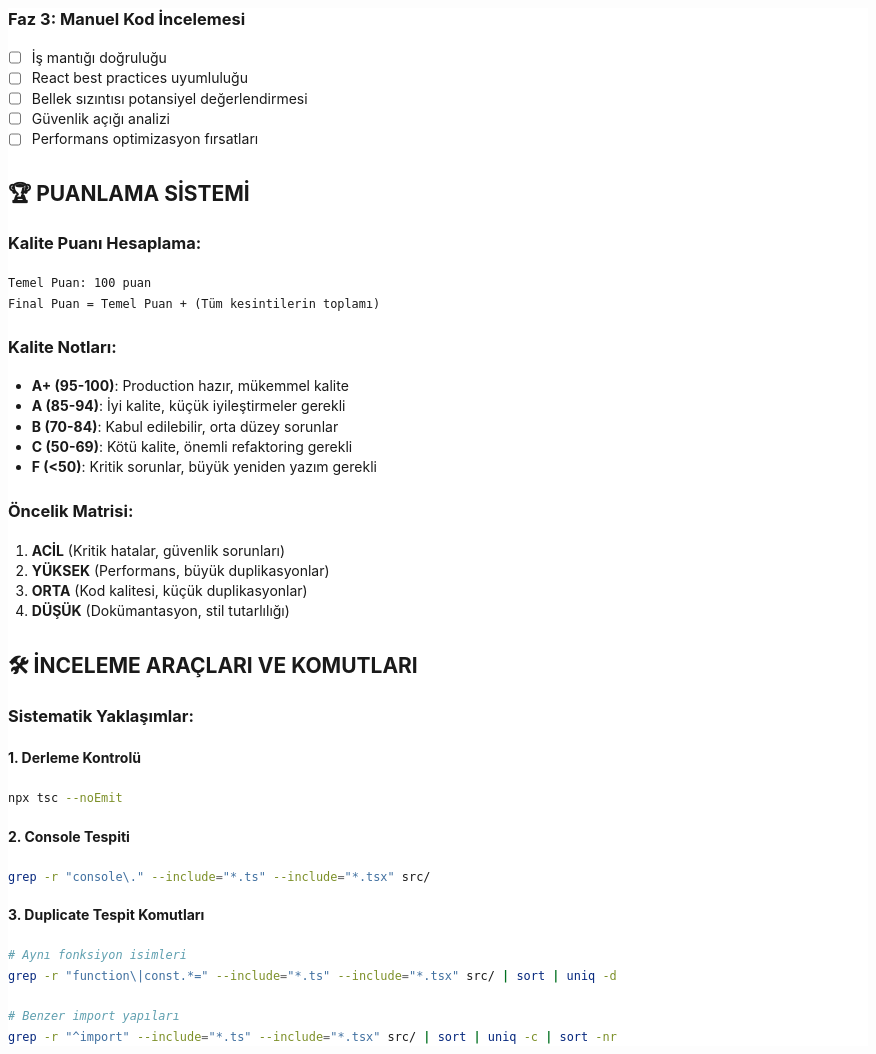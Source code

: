 ### **Faz 3: Manuel Kod İncelemesi**
- [ ] İş mantığı doğruluğu
- [ ] React best practices uyumluluğu
- [ ] Bellek sızıntısı potansiyel değerlendirmesi
- [ ] Güvenlik açığı analizi
- [ ] Performans optimizasyon fırsatları

## 🏆 PUANLAMA SİSTEMİ

### **Kalite Puanı Hesaplama:**
```
Temel Puan: 100 puan
Final Puan = Temel Puan + (Tüm kesintilerin toplamı)
```

### **Kalite Notları:**
- **A+ (95-100)**: Production hazır, mükemmel kalite
- **A (85-94)**: İyi kalite, küçük iyileştirmeler gerekli
- **B (70-84)**: Kabul edilebilir, orta düzey sorunlar
- **C (50-69)**: Kötü kalite, önemli refaktoring gerekli
- **F (<50)**: Kritik sorunlar, büyük yeniden yazım gerekli

### **Öncelik Matrisi:**
1. **ACİL** (Kritik hatalar, güvenlik sorunları)
2. **YÜKSEK** (Performans, büyük duplikasyonlar)
3. **ORTA** (Kod kalitesi, küçük duplikasyonlar)
4. **DÜŞÜK** (Dokümantasyon, stil tutarlılığı)

## 🛠️ İNCELEME ARAÇLARI VE KOMUTLARI

### **Sistematik Yaklaşımlar:**

#### **1. Derleme Kontrolü**
```bash
npx tsc --noEmit
```

#### **2. Console Tespiti**
```bash
grep -r "console\." --include="*.ts" --include="*.tsx" src/
```

#### **3. Duplicate Tespit Komutları**
```bash
# Aynı fonksiyon isimleri
grep -r "function\|const.*=" --include="*.ts" --include="*.tsx" src/ | sort | uniq -d

# Benzer import yapıları
grep -r "^import" --include="*.ts" --include="*.tsx" src/ | sort | uniq -c | sort -nr
```
